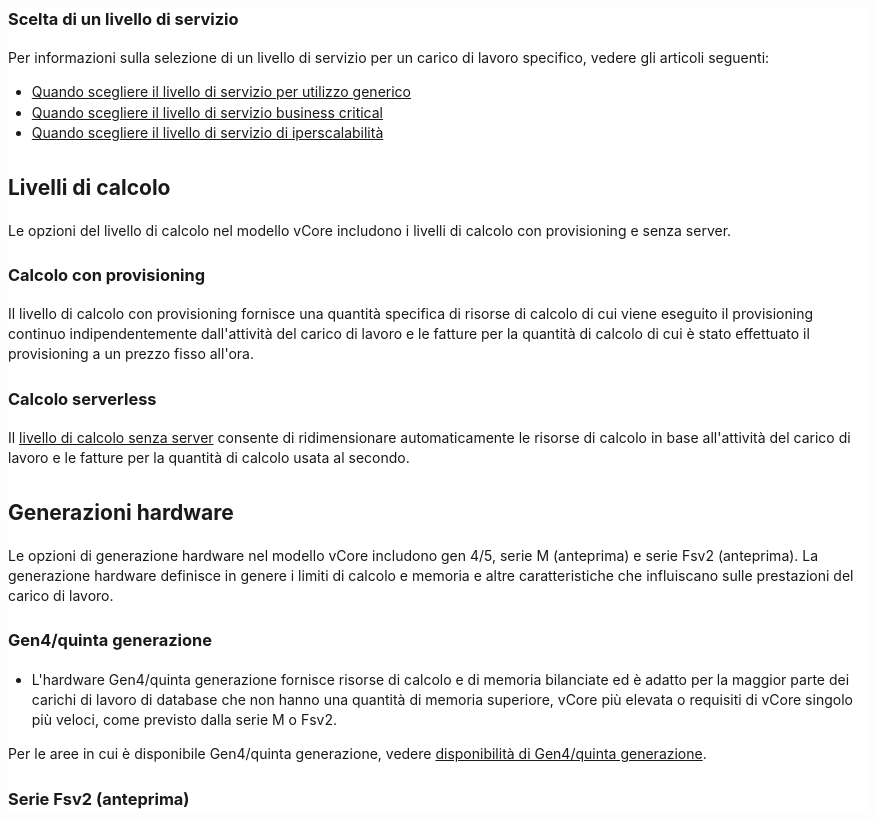 
### <a name="choosing-a-service-tier"></a>Scelta di un livello di servizio

Per informazioni sulla selezione di un livello di servizio per un carico di lavoro specifico, vedere gli articoli seguenti:

- [Quando scegliere il livello di servizio per utilizzo generico](sql-database-service-tier-general-purpose.md#when-to-choose-this-service-tier)
- [Quando scegliere il livello di servizio business critical](sql-database-service-tier-business-critical.md#when-to-choose-this-service-tier)
- [Quando scegliere il livello di servizio di iperscalabilità](sql-database-service-tier-hyperscale.md#who-should-consider-the-hyperscale-service-tier)


## <a name="compute-tiers"></a>Livelli di calcolo

Le opzioni del livello di calcolo nel modello vCore includono i livelli di calcolo con provisioning e senza server.


### <a name="provisioned-compute"></a>Calcolo con provisioning

Il livello di calcolo con provisioning fornisce una quantità specifica di risorse di calcolo di cui viene eseguito il provisioning continuo indipendentemente dall'attività del carico di lavoro e le fatture per la quantità di calcolo di cui è stato effettuato il provisioning a un prezzo fisso all'ora.


### <a name="serverless-compute"></a>Calcolo serverless

Il [livello di calcolo senza server](sql-database-serverless.md) consente di ridimensionare automaticamente le risorse di calcolo in base all'attività del carico di lavoro e le fatture per la quantità di calcolo usata al secondo.



## <a name="hardware-generations"></a>Generazioni hardware

Le opzioni di generazione hardware nel modello vCore includono gen 4/5, serie M (anteprima) e serie Fsv2 (anteprima). La generazione hardware definisce in genere i limiti di calcolo e memoria e altre caratteristiche che influiscano sulle prestazioni del carico di lavoro.

### <a name="gen4gen5"></a>Gen4/quinta generazione

- L'hardware Gen4/quinta generazione fornisce risorse di calcolo e di memoria bilanciate ed è adatto per la maggior parte dei carichi di lavoro di database che non hanno una quantità di memoria superiore, vCore più elevata o requisiti di vCore singolo più veloci, come previsto dalla serie M o Fsv2.

Per le aree in cui è disponibile Gen4/quinta generazione, vedere [disponibilità di Gen4/quinta generazione](#gen4gen5-1).

### <a name="fsv2-seriespreview"></a>Serie Fsv2 (anteprima)
